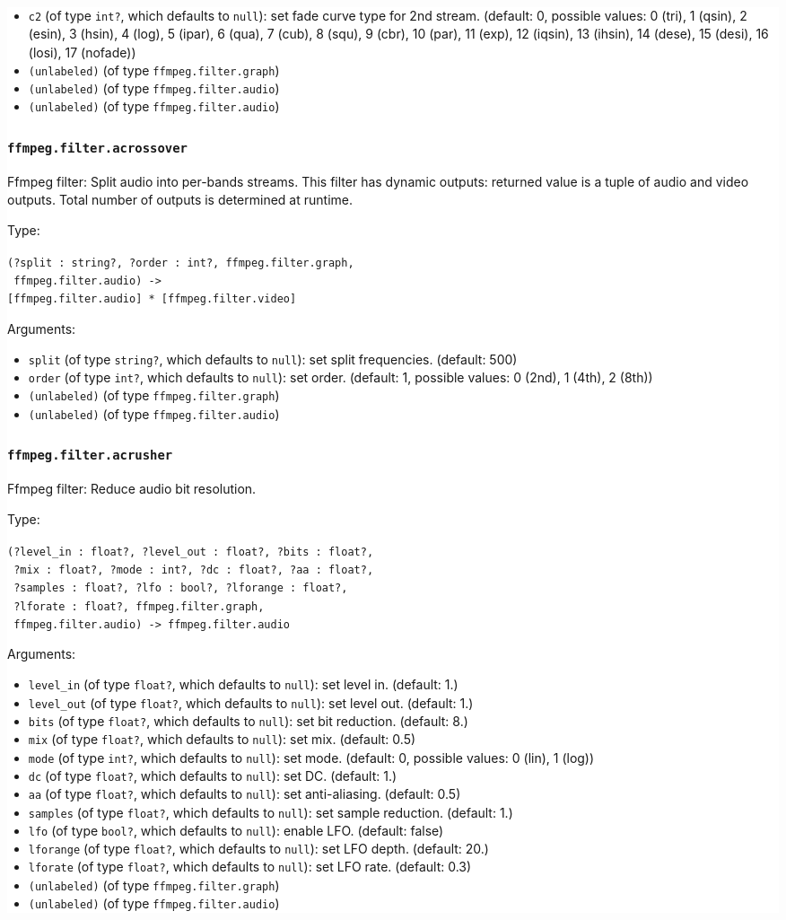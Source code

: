 - `c2` (of type `int?`, which defaults to `null`): set fade curve type for 2nd stream. (default: 0, possible values: 0 (tri), 1 (qsin), 2 (esin), 3 (hsin), 4 (log), 5 (ipar), 6 (qua), 7 (cub), 8 (squ), 9 (cbr), 10 (par), 11 (exp), 12 (iqsin), 13 (ihsin), 14 (dese), 15 (desi), 16 (losi), 17 (nofade))
- `(unlabeled)` (of type `ffmpeg.filter.graph`)
- `(unlabeled)` (of type `ffmpeg.filter.audio`)
- `(unlabeled)` (of type `ffmpeg.filter.audio`)

### `ffmpeg.filter.acrossover`

Ffmpeg filter: Split audio into per-bands streams. This filter has dynamic outputs: returned value is a tuple of audio and video outputs. Total number of outputs is determined at runtime.

Type:
```
(?split : string?, ?order : int?, ffmpeg.filter.graph,
 ffmpeg.filter.audio) ->
[ffmpeg.filter.audio] * [ffmpeg.filter.video]
```

Arguments:

- `split` (of type `string?`, which defaults to `null`): set split frequencies. (default: 500)
- `order` (of type `int?`, which defaults to `null`): set order. (default: 1, possible values: 0 (2nd), 1 (4th), 2 (8th))
- `(unlabeled)` (of type `ffmpeg.filter.graph`)
- `(unlabeled)` (of type `ffmpeg.filter.audio`)

### `ffmpeg.filter.acrusher`

Ffmpeg filter: Reduce audio bit resolution.

Type:
```
(?level_in : float?, ?level_out : float?, ?bits : float?,
 ?mix : float?, ?mode : int?, ?dc : float?, ?aa : float?,
 ?samples : float?, ?lfo : bool?, ?lforange : float?,
 ?lforate : float?, ffmpeg.filter.graph,
 ffmpeg.filter.audio) -> ffmpeg.filter.audio
```

Arguments:

- `level_in` (of type `float?`, which defaults to `null`): set level in. (default: 1.)
- `level_out` (of type `float?`, which defaults to `null`): set level out. (default: 1.)
- `bits` (of type `float?`, which defaults to `null`): set bit reduction. (default: 8.)
- `mix` (of type `float?`, which defaults to `null`): set mix. (default: 0.5)
- `mode` (of type `int?`, which defaults to `null`): set mode. (default: 0, possible values: 0 (lin), 1 (log))
- `dc` (of type `float?`, which defaults to `null`): set DC. (default: 1.)
- `aa` (of type `float?`, which defaults to `null`): set anti-aliasing. (default: 0.5)
- `samples` (of type `float?`, which defaults to `null`): set sample reduction. (default: 1.)
- `lfo` (of type `bool?`, which defaults to `null`): enable LFO. (default: false)
- `lforange` (of type `float?`, which defaults to `null`): set LFO depth. (default: 20.)
- `lforate` (of type `float?`, which defaults to `null`): set LFO rate. (default: 0.3)
- `(unlabeled)` (of type `ffmpeg.filter.graph`)
- `(unlabeled)` (of type `ffmpeg.filter.audio`)
